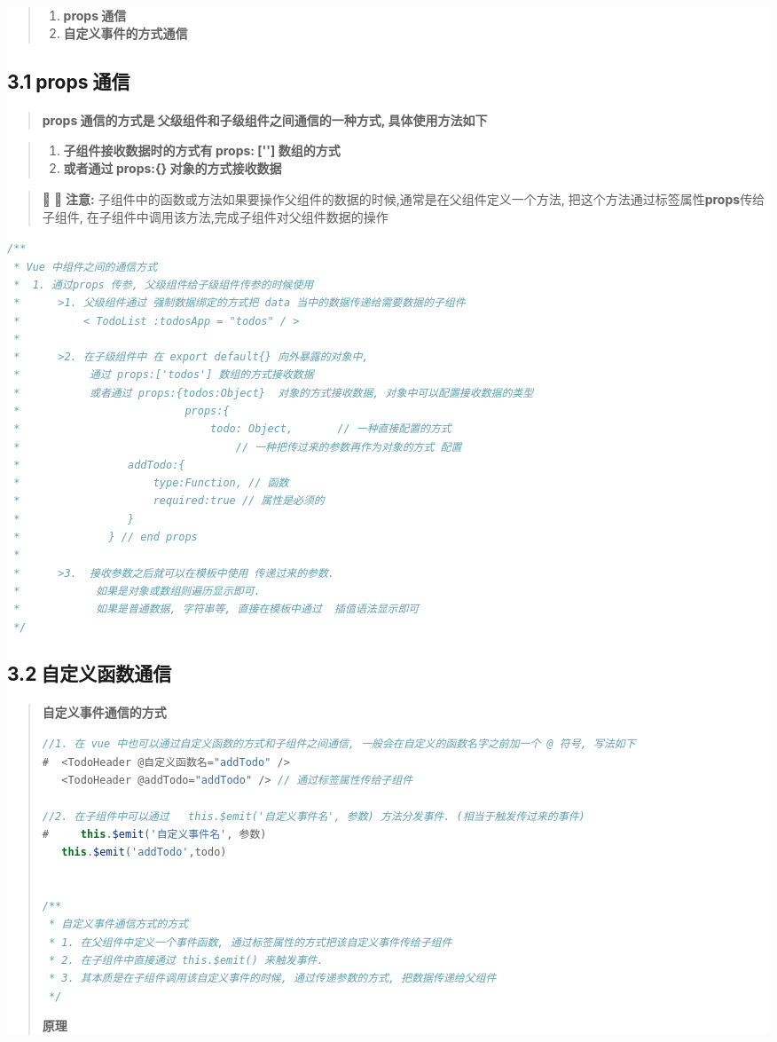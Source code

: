 >1.  **props 通信**  
>2. **自定义事件的方式通信** 
>

## 3.1 props 通信

> **props 通信的方式是 父级组件和子级组件之间通信的一种方式, 具体使用方法如下**

> 1. **子组件接收数据时的方式有 props: [''] 数组的方式**
> 2. **或者通过 props:{} 对象的方式接收数据**  

> :triangular_flag_on_post: :triangular_flag_on_post: **注意:** 子组件中的函数或方法如果要操作父组件的数据的时候,通常是在父组件定义一个方法, 把这个方法通过标签属性**props**传给子组件, 在子组件中调用该方法,完成子组件对父组件数据的操作

```js
/**
 * Vue 中组件之间的通信方式
 *  1. 通过props 传参, 父级组件给子级组件传参的时候使用
 *      >1. 父级组件通过 强制数据绑定的方式把 data 当中的数据传递给需要数据的子组件
 *          < TodoList :todosApp = "todos" / >
 *
 *      >2. 在子级组件中 在 export default{} 向外暴露的对象中, 
 *           通过 props:['todos'] 数组的方式接收数据
 *           或者通过 props:{todos:Object}  对象的方式接收数据, 对象中可以配置接收数据的类型
 *							props:{
 *								todo: Object,       // 一种直接配置的方式
 *									// 一种把传过来的参数再作为对象的方式 配置
 *                 addTodo:{
 *                     type:Function, // 函数
 *                     required:true // 属性是必须的
 *                 }
 *              } // end props
 *
 *      >3.  接收参数之后就可以在模板中使用 传递过来的参数. 
 *            如果是对象或数组则遍历显示即可. 
 *            如果是普通数据, 字符串等, 直接在模板中通过  插值语法显示即可
 */

```

## 3.2  自定义函数通信

> **自定义事件通信的方式**
>
> ```js
> //1. 在 vue 中也可以通过自定义函数的方式和子组件之间通信, 一般会在自定义的函数名字之前加一个 @ 符号, 写法如下
> #	 <TodoHeader @自定义函数名="addTodo" />
> 	 <TodoHeader @addTodo="addTodo" /> // 通过标签属性传给子组件
> 
> //2. 在子组件中可以通过   this.$emit('自定义事件名', 参数) 方法分发事件. (相当于触发传过来的事件)
> #    	this.$emit('自定义事件名', 参数)
>    this.$emit('addTodo',todo)
> 
> 
> /**
>  * 自定义事件通信方式的方式
>  * 1. 在父组件中定义一个事件函数, 通过标签属性的方式把该自定义事件传给子组件
>  * 2. 在子组件中直接通过 this.$emit() 来触发事件.
>  * 3. 其本质是在子组件调用该自定义事件的时候, 通过传递参数的方式, 把数据传递给父组件
>  */
> ```
>
> **原理** 
>
> ```js
